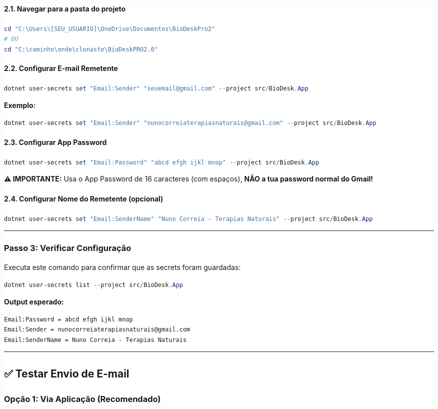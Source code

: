 #### 2.1. Navegar para a pasta do projeto

```powershell
cd "C:\Users\[SEU_USUARIO]\OneDrive\Documentos\BioDeskPro2"
# OU
cd "C:\caminho\onde\clonaste\BioDeskPRO2.0"
```

#### 2.2. Configurar E-mail Remetente

```powershell
dotnet user-secrets set "Email:Sender" "seuemail@gmail.com" --project src/BioDesk.App
```

**Exemplo:**
```powershell
dotnet user-secrets set "Email:Sender" "nunocorreiaterapiasnaturais@gmail.com" --project src/BioDesk.App
```

#### 2.3. Configurar App Password

```powershell
dotnet user-secrets set "Email:Password" "abcd efgh ijkl mnop" --project src/BioDesk.App
```

**⚠️ IMPORTANTE:** Usa o App Password de 16 caracteres (com espaços), **NÃO a tua password normal do Gmail!**

#### 2.4. Configurar Nome do Remetente (opcional)

```powershell
dotnet user-secrets set "Email:SenderName" "Nuno Correia - Terapias Naturais" --project src/BioDesk.App
```

---

### Passo 3: Verificar Configuração

Executa este comando para confirmar que as secrets foram guardadas:

```powershell
dotnet user-secrets list --project src/BioDesk.App
```

**Output esperado:**
```
Email:Password = abcd efgh ijkl mnop
Email:Sender = nunocorreiaterapiasnaturais@gmail.com
Email:SenderName = Nuno Correia - Terapias Naturais
```

---

## ✅ Testar Envio de E-mail

### Opção 1: Via Aplicação (Recomendado)

